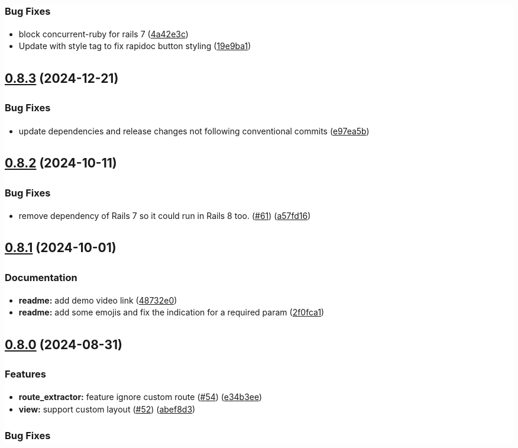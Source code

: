 
### Bug Fixes

* block concurrent-ruby for rails 7 ([4a42e3c](https://github.com/a-chacon/oas_rails/commit/4a42e3c14ea2fe24d7f9d3f89b7502425492d7e2))
* Update with style tag to fix rapidoc button styling ([19e9ba1](https://github.com/a-chacon/oas_rails/commit/19e9ba137dd6063713233193d89ff655496b0ff1))

## [0.8.3](https://github.com/a-chacon/oas_rails/compare/oas_rails/v0.8.2...oas_rails/v0.8.3) (2024-12-21)


### Bug Fixes

* update dependencies and release changes not following conventional commits ([e97ea5b](https://github.com/a-chacon/oas_rails/commit/e97ea5b05716bd1d21956ad834a06af03246f105))

## [0.8.2](https://github.com/a-chacon/oas_rails/compare/oas_rails/v0.8.1...oas_rails/v0.8.2) (2024-10-11)


### Bug Fixes

* remove dependency of Rails 7 so it could run in Rails 8 too. ([#61](https://github.com/a-chacon/oas_rails/issues/61)) ([a57fd16](https://github.com/a-chacon/oas_rails/commit/a57fd1644406b63263538a38a503bc05e10bbe4f))

## [0.8.1](https://github.com/a-chacon/oas_rails/compare/oas_rails/v0.8.0...oas_rails/v0.8.1) (2024-10-01)


### Documentation

* **readme:** add demo video link ([48732e0](https://github.com/a-chacon/oas_rails/commit/48732e0d70789471d09596981e99c7bbfdc08eb5))
* **readme:** add some emojis and fix the indication for a required param ([2f0fca1](https://github.com/a-chacon/oas_rails/commit/2f0fca17f9668b0c77c8ff9bdc33911b0cc6ed0c))

## [0.8.0](https://github.com/a-chacon/oas_rails/compare/oas_rails/v0.7.0...oas_rails/v0.8.0) (2024-08-31)


### Features

* **route_extractor:** feature ignore custom route ([#54](https://github.com/a-chacon/oas_rails/issues/54)) ([e34b3ee](https://github.com/a-chacon/oas_rails/commit/e34b3ee4d0de3161f6af2cd890ffafc385701285))
* **view:** support custom layout ([#52](https://github.com/a-chacon/oas_rails/issues/52)) ([abef8d3](https://github.com/a-chacon/oas_rails/commit/abef8d3abe772514b71c49aaa298ef1fe0c8aa37))


### Bug Fixes
